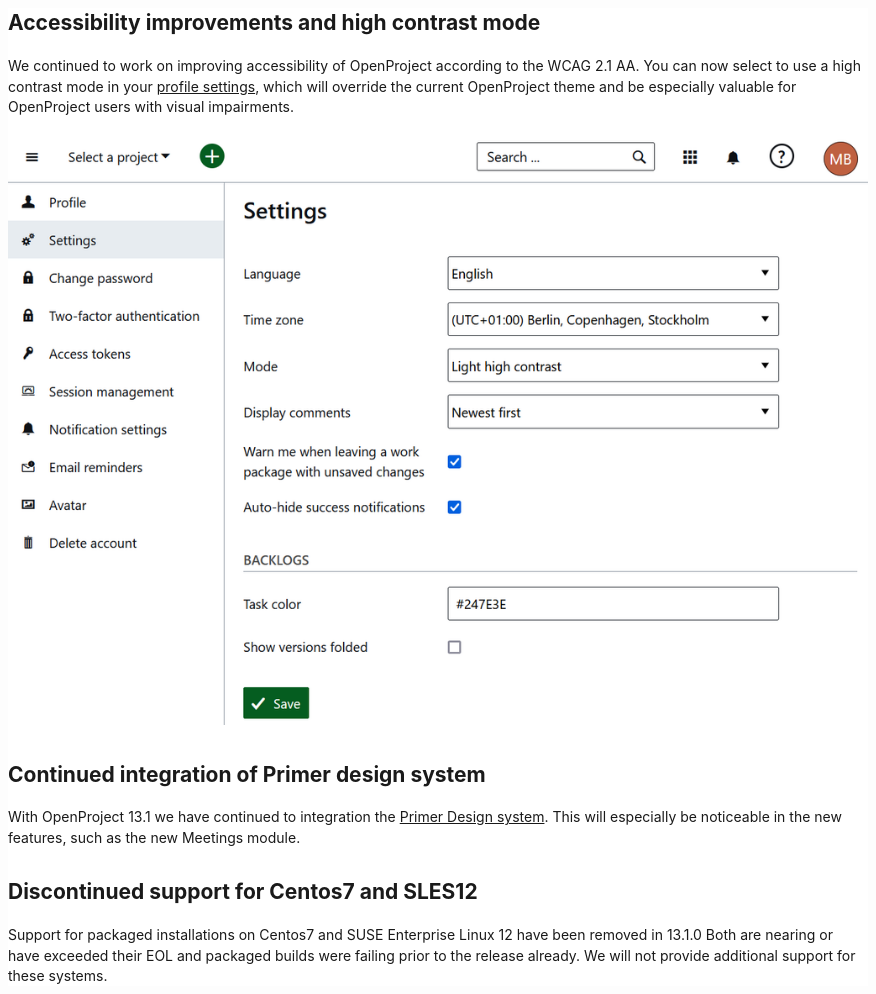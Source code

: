 ## Accessibility improvements and high contrast mode

We continued to work on improving accessibility of OpenProject according to the WCAG 2.1 AA. You can now select to use a high contrast mode in your [profile settings](../../getting-started/my-account/#select-the-high-contrast-color-mode), which will override the current OpenProject theme and be especially valuable for OpenProject users with visual impairments.

![High contrast mode in OpenProject](openproject_my_account_high_contrast_mode.png)

## Continued integration of Primer design system

With OpenProject 13.1 we have continued to integration the [Primer Design system](https://primer.style/). This will especially be noticeable in the new features, such as the new Meetings module.



## Discontinued support for Centos7 and SLES12

Support for packaged installations on Centos7 and SUSE Enterprise Linux 12 have been removed in 13.1.0 Both are nearing or have exceeded their EOL and packaged builds were failing prior to the release already. We will not provide additional support for these systems.
